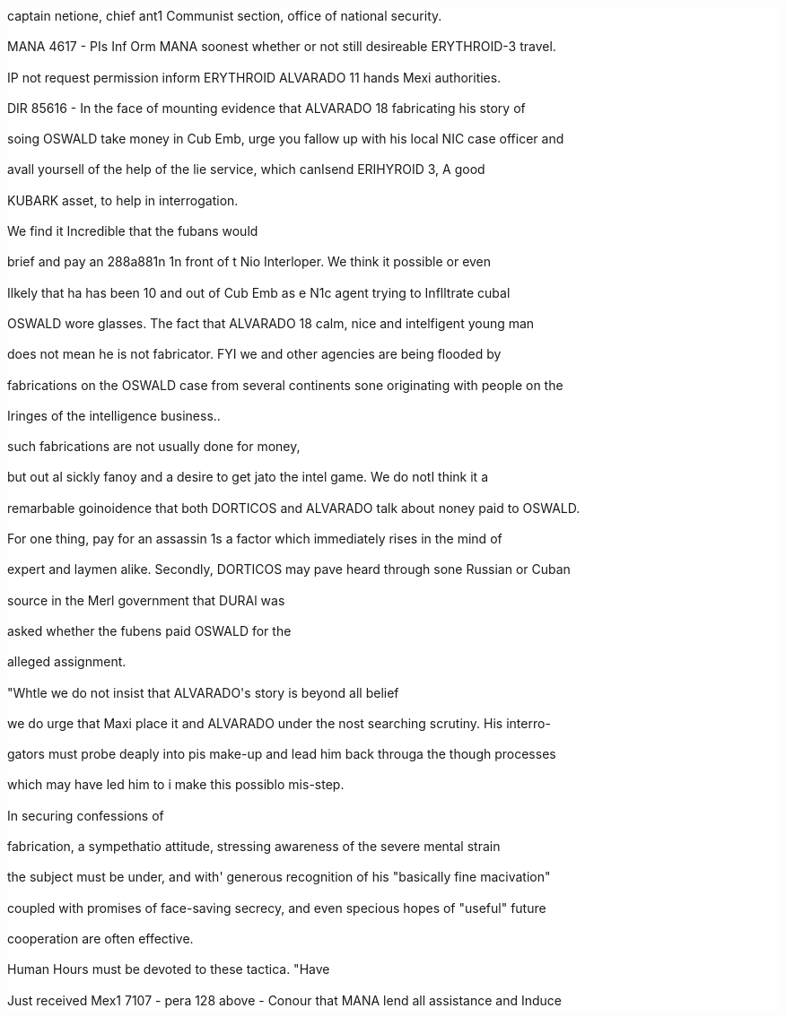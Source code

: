 captain netione, chief ant1 Communist section, office of national security.

MANA 4617 - PIs Inf Orm MANA soonest whether or not still desireable ERYTHROID-3 travel.

IP not request permission inform ERYTHROID ALVARADO 11 hands Mexi authorities.

DIR 85616 - In the face of mounting evidence that ALVARADO 18 fabricating his story of

soing OSWALD take money in Cub Emb, urge you fallow up with his local NIC case officer and

avall yoursell of the help of the lie service, which canIsend ERIHYROID 3, A good

KUBARK asset, to help in interrogation.

We find it Incredible that the fubans would

brief and pay an 288a881n 1n front of t Nio Interloper. We think it possible or even

Ilkely that ha has been 10 and out of Cub Emb as e N1c agent trying to Inflltrate cubal

OSWALD wore glasses. The fact that ALVARADO 18 calm, nice and intelfigent young man

does not mean he is not fabricator. FYI we and other agencies are being flooded by

fabrications on the OSWALD case from several continents sone originating with people on the

Iringes of the intelligence business..

such fabrications are not usually done for money,

but out al sickly fanoy and a desire to get jato the intel game. We do notI think it a

remarbable goinoidence that both DORTICOS and ALVARADO talk about noney paid to OSWALD.

For one thing, pay for an assassin 1s a factor which immediately rises in the mind of

expert and laymen alike. Secondly, DORTICOS may pave heard through sone Russian or Cuban

source in the Merl government that DURAl was

asked whether the fubens paid OSWALD for the

alleged assignment.

"Whtle we do not insist that ALVARADO's story is beyond all belief

we do urge that Maxi place it and ALVARADO under the nost searching scrutiny. His interro-

gators must probe deaply into pis make-up and lead him back througa the though processes

which may have led him to i make this possiblo mis-step.

In securing confessions of

fabrication, a sympethatio attitude, stressing awareness of the severe mental strain

the subject must be under, and with' generous recognition of his "basically fine macivation"

coupled with promises of face-saving secrecy, and even specious hopes of "useful" future

cooperation are often effective.

Human Hours must be devoted to these tactica. "Have

Just received Mex1 7107 - pera 128 above - Conour that MANA lend all assistance and Induce
